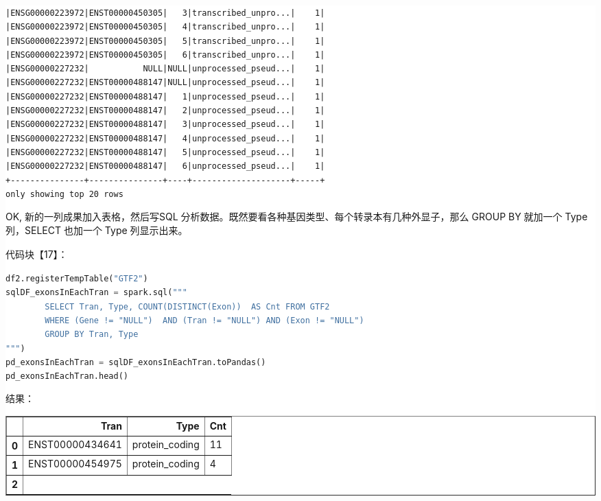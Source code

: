     |ENSG00000223972|ENST00000450305|   3|transcribed_unpro...|    1|
    |ENSG00000223972|ENST00000450305|   4|transcribed_unpro...|    1|
    |ENSG00000223972|ENST00000450305|   5|transcribed_unpro...|    1|
    |ENSG00000223972|ENST00000450305|   6|transcribed_unpro...|    1|
    |ENSG00000227232|           NULL|NULL|unprocessed_pseud...|    1|
    |ENSG00000227232|ENST00000488147|NULL|unprocessed_pseud...|    1|
    |ENSG00000227232|ENST00000488147|   1|unprocessed_pseud...|    1|
    |ENSG00000227232|ENST00000488147|   2|unprocessed_pseud...|    1|
    |ENSG00000227232|ENST00000488147|   3|unprocessed_pseud...|    1|
    |ENSG00000227232|ENST00000488147|   4|unprocessed_pseud...|    1|
    |ENSG00000227232|ENST00000488147|   5|unprocessed_pseud...|    1|
    |ENSG00000227232|ENST00000488147|   6|unprocessed_pseud...|    1|
    +---------------+---------------+----+--------------------+-----+
    only showing top 20 rows
    


OK, 新的一列成果加入表格，然后写SQL 分析数据。既然要看各种基因类型、每个转录本有几种外显子，那么 GROUP BY 就加一个 Type 列，SELECT 也加一个 Type 列显示出来。

代码块【17】：

```python
df2.registerTempTable("GTF2")
sqlDF_exonsInEachTran = spark.sql("""
        SELECT Tran, Type, COUNT(DISTINCT(Exon))  AS Cnt FROM GTF2
        WHERE (Gene != "NULL")  AND (Tran != "NULL") AND (Exon != "NULL")
        GROUP BY Tran, Type
""")
pd_exonsInEachTran = sqlDF_exonsInEachTran.toPandas()
pd_exonsInEachTran.head()
```

结果：

<div>
<table border="1" class="dataframe">
  <thead>
    <tr style="text-align: right;">
      <th></th>
      <th>Tran</th>
      <th>Type</th>
      <th>Cnt</th>
    </tr>
  </thead>
  <tbody>
    <tr>
      <th>0</th>
      <td>ENST00000434641</td>
      <td>protein_coding</td>
      <td>11</td>
    </tr>
    <tr>
      <th>1</th>
      <td>ENST00000454975</td>
      <td>protein_coding</td>
      <td>4</td>
    </tr>
    <tr>
      <th>2</th>